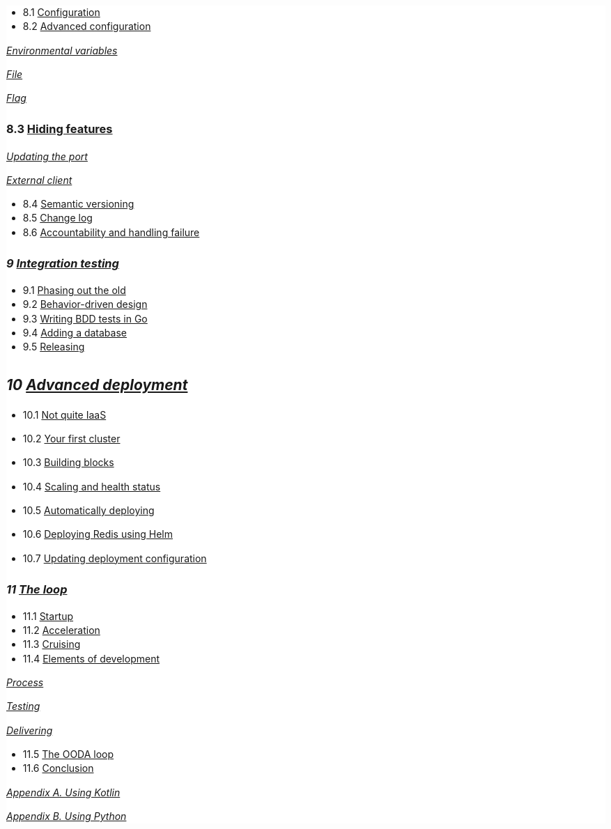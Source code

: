 - 8.1 [Configuration](#page-235-0)
- 8.2 [Advanced configuration](#page-237-0)

*[Environmental variables](#page-239-0)*

*[File](#page-240-0)*

*[Flag](#page-242-0)*

### 8.3 [Hiding features](#page-244-0)

*[Updating the port](#page-246-0)*

*[External client](#page-248-0)*

- 8.4 [Semantic versioning](#page-249-0)
- 8.5 [Change log](#page-255-0)
- 8.6 [Accountability and handling failure](#page-257-0)

### *9 [Integration testing](#page-262-0)*

- 9.1 [Phasing out the old](#page-263-0)
- 9.2 [Behavior-driven design](#page-265-0)
- 9.3 [Writing BDD tests in Go](#page-267-0)
- 9.4 [Adding a database](#page-274-0)
- 9.5 [Releasing](#page-281-0)

## *10 [Advanced deployment](#page-288-0)*

- 10.1 [Not quite IaaS](#page-290-0)
- 10.2 [Your first cluster](#page-292-0)
- 10.3 [Building blocks](#page-293-0)

- 10.4 [Scaling and health status](#page-296-0)
- 10.5 [Automatically deploying](#page-299-0)
- 10.6 [Deploying Redis using Helm](#page-301-0)
- 10.7 [Updating deployment configuration](#page-302-0)

### *11 [The loop](#page-307-0)*

- 11.1 [Startup](#page-308-0)
- 11.2 [Acceleration](#page-310-0)
- 11.3 [Cruising](#page-311-0)
- 11.4 [Elements of development](#page-314-0)

*[Process](#page-315-0)*

*[Testing](#page-318-0)*

*[Delivering](#page-321-0)*

- 11.5 [The OODA loop](#page-324-0)
- 11.6 [Conclusion](#page-326-0)

*[Appendix A. Using Kotlin](#page-328-0)*

*[Appendix B. Using Python](#page-341-0)*
